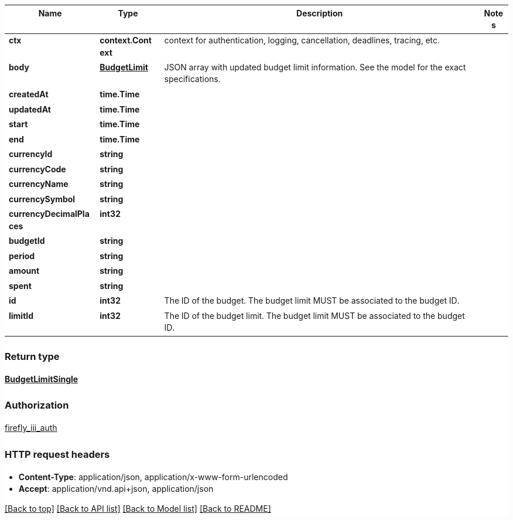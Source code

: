 Name | Type | Description  | Notes
------------- | ------------- | ------------- | -------------
 **ctx** | **context.Context** | context for authentication, logging, cancellation, deadlines, tracing, etc.
  **body** | [**BudgetLimit**](BudgetLimit.md)| JSON array with updated budget limit information. See the model for the exact specifications. | 
  **createdAt** | **time.Time**|  | 
  **updatedAt** | **time.Time**|  | 
  **start** | **time.Time**|  | 
  **end** | **time.Time**|  | 
  **currencyId** | **string**|  | 
  **currencyCode** | **string**|  | 
  **currencyName** | **string**|  | 
  **currencySymbol** | **string**|  | 
  **currencyDecimalPlaces** | **int32**|  | 
  **budgetId** | **string**|  | 
  **period** | **string**|  | 
  **amount** | **string**|  | 
  **spent** | **string**|  | 
  **id** | **int32**| The ID of the budget. The budget limit MUST be associated to the budget ID. | 
  **limitId** | **int32**| The ID of the budget limit. The budget limit MUST be associated to the budget ID. | 

### Return type

[**BudgetLimitSingle**](BudgetLimitSingle.md)

### Authorization

[firefly_iii_auth](../README.md#firefly_iii_auth)

### HTTP request headers

 - **Content-Type**: application/json, application/x-www-form-urlencoded
 - **Accept**: application/vnd.api+json, application/json

[[Back to top]](#) [[Back to API list]](../README.md#documentation-for-api-endpoints) [[Back to Model list]](../README.md#documentation-for-models) [[Back to README]](../README.md)

